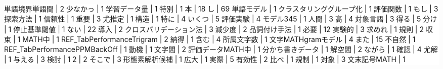 単語境界単語間 | 2
少なかっ | 1
学習データ量 | 1
特別 | 1
本 | 18
し | 69
単語モデル | 1
クラスタリンググループ化 | 1
評価関数 | 1
もし | 3
探索方法 | 1
信頼性 | 1
重要 | 3
尤推定 | 1
構造 | 1
特に | 4
いくつ | 5
評価実験 | 4
モデル345 | 1
人間 | 3
高 | 4
対象言語 | 3
得る | 5
分け | 1
停止基準閾値 | 1
ない | 22
導入 | 2
クロスバリデーション法 | 3
減少度 | 2
品詞付け手法 | 1
必要 | 12
実験的 | 3
求めれ | 1
規則 | 2
収束 | 1
MATH中 | 1
REF_TabPerformanceTrigram | 2
納得 | 1
含む | 4
所属文字数 | 1
文字MATHgramモデル | 4
また | 15
不自然 | 1
REF_TabPerformancePPMBackOff | 1
動機 | 1
文字間 | 2
評価データMATH中 | 1
分かち書きデータ | 1
解空間 | 2
ながら | 1
確認 | 4
尤解 | 1
与える | 3
検討 | 1
2 | 2
そこで | 3
形態素解析候補 | 1
広大 | 1
実際 | 5
有効性 | 2
比べ | 1
規制 | 1
対象 | 3
文末記号MATH | 1